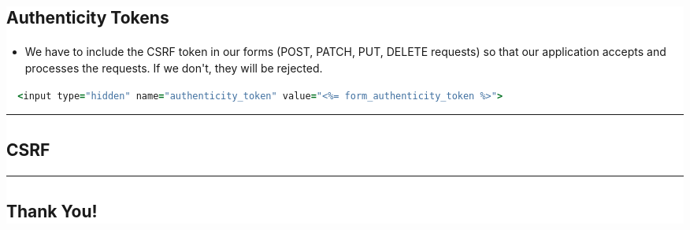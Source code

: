 
## Authenticity Tokens

- We have to include the CSRF token in our forms (POST, PATCH, PUT, DELETE requests) so that our application accepts and processes the requests. If we don't, they will be rejected.

```ruby
  <input type="hidden" name="authenticity_token" value="<%= form_authenticity_token %>">
```

---


## CSRF

---

## Thank You!